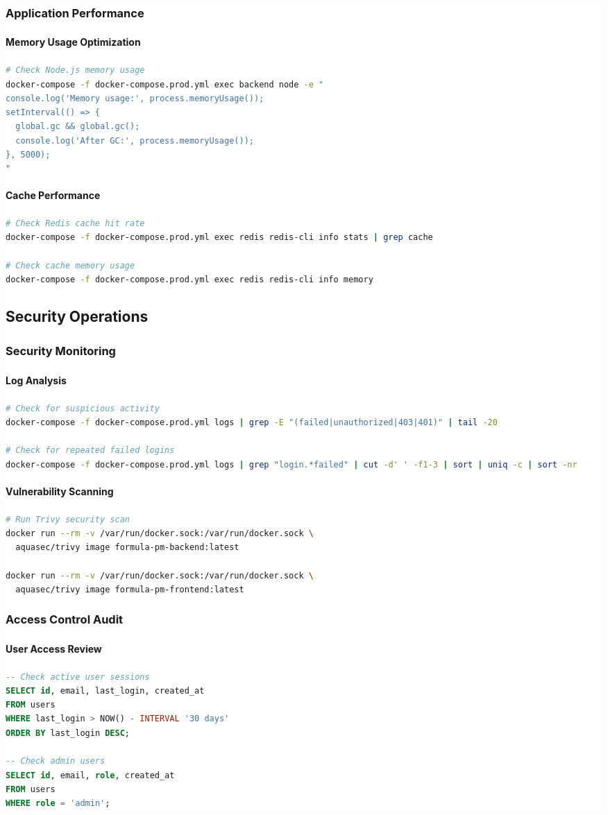 ### Application Performance

#### Memory Usage Optimization
```bash
# Check Node.js memory usage
docker-compose -f docker-compose.prod.yml exec backend node -e "
console.log('Memory usage:', process.memoryUsage());
setInterval(() => {
  global.gc && global.gc();
  console.log('After GC:', process.memoryUsage());
}, 5000);
"
```

#### Cache Performance
```bash
# Check Redis cache hit rate
docker-compose -f docker-compose.prod.yml exec redis redis-cli info stats | grep cache

# Check cache memory usage
docker-compose -f docker-compose.prod.yml exec redis redis-cli info memory
```

## Security Operations

### Security Monitoring

#### Log Analysis
```bash
# Check for suspicious activity
docker-compose -f docker-compose.prod.yml logs | grep -E "(failed|unauthorized|403|401)" | tail -20

# Check for repeated failed logins
docker-compose -f docker-compose.prod.yml logs | grep "login.*failed" | cut -d' ' -f1-3 | sort | uniq -c | sort -nr
```

#### Vulnerability Scanning
```bash
# Run Trivy security scan
docker run --rm -v /var/run/docker.sock:/var/run/docker.sock \
  aquasec/trivy image formula-pm-backend:latest

docker run --rm -v /var/run/docker.sock:/var/run/docker.sock \
  aquasec/trivy image formula-pm-frontend:latest
```

### Access Control Audit

#### User Access Review
```sql
-- Check active user sessions
SELECT id, email, last_login, created_at 
FROM users 
WHERE last_login > NOW() - INTERVAL '30 days'
ORDER BY last_login DESC;

-- Check admin users
SELECT id, email, role, created_at 
FROM users 
WHERE role = 'admin';
```
